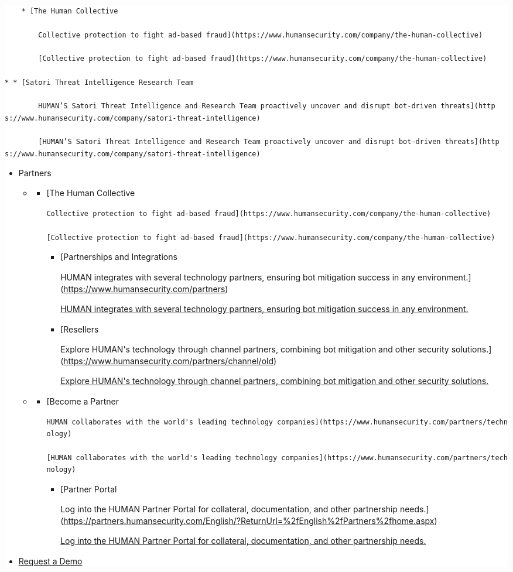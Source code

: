         * [The Human Collective
            
            Collective protection to fight ad-based fraud](https://www.humansecurity.com/company/the-human-collective)
            
            [Collective protection to fight ad-based fraud](https://www.humansecurity.com/company/the-human-collective)
            
    * * [Satori Threat Intelligence Research Team
            
            HUMAN’S Satori Threat Intelligence and Research Team proactively uncover and disrupt bot-driven threats](https://www.humansecurity.com/company/satori-threat-intelligence)
            
            [HUMAN’S Satori Threat Intelligence and Research Team proactively uncover and disrupt bot-driven threats](https://www.humansecurity.com/company/satori-threat-intelligence)
            
    
* Partners
    
    * * [The Human Collective
            
            Collective protection to fight ad-based fraud](https://www.humansecurity.com/company/the-human-collective)
            
            [Collective protection to fight ad-based fraud](https://www.humansecurity.com/company/the-human-collective)
            
        * [Partnerships and Integrations
            
            HUMAN integrates with several technology partners, ensuring bot mitigation success in any environment.](https://www.humansecurity.com/partners)
            
            [HUMAN integrates with several technology partners, ensuring bot mitigation success in any environment.](https://www.humansecurity.com/partners)
            
        * [Resellers
            
            Explore HUMAN's technology through channel partners, combining bot mitigation and other security solutions.](https://www.humansecurity.com/partners/channel/old)
            
            [Explore HUMAN's technology through channel partners, combining bot mitigation and other security solutions.](https://www.humansecurity.com/partners/channel/old)
            
    * * [Become a Partner
            
            HUMAN collaborates with the world's leading technology companies](https://www.humansecurity.com/partners/technology)
            
            [HUMAN collaborates with the world's leading technology companies](https://www.humansecurity.com/partners/technology)
            
        * [Partner Portal
            
            Log into the HUMAN Partner Portal for collateral, documentation, and other partnership needs.](https://partners.humansecurity.com/English/?ReturnUrl=%2fEnglish%2fPartners%2fhome.aspx)
            
            [Log into the HUMAN Partner Portal for collateral, documentation, and other partnership needs.](https://partners.humansecurity.com/English/?ReturnUrl=%2fEnglish%2fPartners%2fhome.aspx)
            
    

* [Request a Demo](https://www.humansecurity.com/demo-request)
